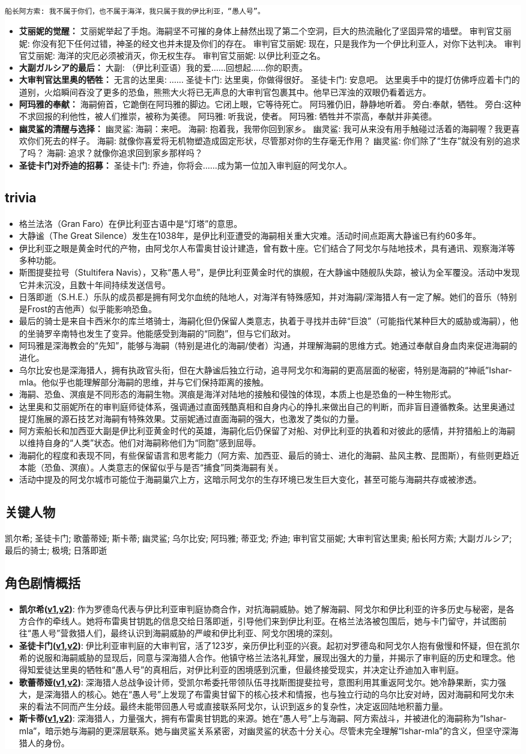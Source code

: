     船长阿方索: 我不属于你们，也不属于海洋，我只属于我的伊比利亚，“愚人号”。
*   **艾丽妮的觉醒：**
    艾丽妮举起了手炮。海嗣坚不可摧的身体上赫然出现了第二个空洞，巨大的热流融化了坚固异常的墙壁。
    审判官艾丽妮: 你没有犯下任何过错，神圣的经文也并未提及你们的存在。
    审判官艾丽妮: 现在，只是我作为一个伊比利亚人，对你下达判决。
    审判官艾丽妮: 海洋的灾厄必须被消灭，你无权生存。
    审判官艾丽妮: 以伊比利亚之名。
*   **大副ガルシア的最后：**
    大副: （伊比利亚语）我的爱......回想起......你的职责。
*   **大审判官达里奥的牺牲：**
    无言的达里奥: ......
    圣徒卡门: 达里奥，你做得很好。
    圣徒卡门: 安息吧。
    达里奥手中的提灯仿佛呼应着卡门的道别，火焰瞬间吞没了更多的恐鱼，熊熊大火将已无声息的大审判官包裹其中。他早已浑浊的双眼仍看着远方。
*   **阿玛雅的奉献：**
    海嗣俯首，它跪倒在阿玛雅的脚边。它闭上眼，它等待死亡。
    阿玛雅仍旧，静静地听着。
    旁白:奉献，牺牲。
    旁白:这种不求回报的利他性，被人们推崇，被称为美德。
    阿玛雅: 听我说，使者。
    阿玛雅: 牺牲并不崇高，奉献并非美德。
*   **幽灵鲨的清醒与选择：**
    幽灵鲨: 海嗣：来吧。
    海嗣: 抱着我，我带你回到家乡。
    幽灵鲨: 我可从来没有用手触碰过活着的海嗣喔？我更喜欢你们死去的样子。
    海嗣: 就像你喜爱将无机物塑造成固定形状，尽管那对你的生存毫无作用？
    幽灵鲨: 你们除了“生存”就没有别的追求了吗？
    海嗣: 追求？就像你追求回到家乡那样吗？
*   **圣徒卡门对乔迪的招募：**
    圣徒卡门: 乔迪，你将会......成为第一位加入审判庭的阿戈尔人。
## trivia
*   格兰法洛（Gran Faro）在伊比利亚古语中是“灯塔”的意思。
*   大静谧（The Great Silence）发生在1038年，是伊比利亚遭受的海嗣相关重大灾难。活动时间点距离大静谧已有约60多年。
*   伊比利亚之眼是黄金时代的产物，由阿戈尔人布雷奥甘设计建造，曾有数十座。它们结合了阿戈尔与陆地技术，具有通讯、观察海洋等多种功能。
*   斯图提斐拉号（Stultifera Navis），又称“愚人号”，是伊比利亚黄金时代的旗舰，在大静谧中随舰队失踪，被认为全军覆没。活动中发现它并未沉没，且数十年间持续发送信号。
*   日落即逝（S.H.E.）乐队的成员都是拥有阿戈尔血统的陆地人，对海洋有特殊感知，并对海嗣/深海猎人有一定了解。她们的音乐（特别是Frost的吉他声）似乎能影响恐鱼。
*   最后的骑士是来自卡西米尔的库兰塔骑士，海嗣化但仍保留人类意志，执着于寻找并击碎“巨浪”（可能指代某种巨大的威胁或海嗣），他的坐骑罗辛南特也发生了变异。他能感受到海嗣的“同胞”，但与它们敌对。
*   阿玛雅是深海教会的“先知”，能够与海嗣（特别是进化的海嗣/使者）沟通，并理解海嗣的思维方式。她通过奉献自身血肉来促进海嗣的进化。
*   乌尔比安也是深海猎人，拥有执政官头衔，但在大静谧后独立行动，追寻阿戈尔和海嗣的更高层面的秘密，特别是海嗣的“神祇”Ishar-mla。他似乎也能理解部分海嗣的思维，并与它们保持距离的接触。
*   海嗣、恐鱼、溟痕是不同形态的海嗣生物。溟痕是海洋对陆地的接触和侵蚀的体现，本质上也是恐鱼的一种生物形式。
*   达里奥和艾丽妮所在的审判庭师徒体系，强调通过直面残酷真相和自身内心的挣扎来做出自己的判断，而非盲目遵循教条。达里奥通过提灯施展的源石技艺对海嗣有特殊效果。艾丽妮通过直面海嗣的强大，也激发了类似的力量。
*   阿方索船长和加西亚大副是伊比利亚黄金时代的英雄，海嗣化后仍保留了对船、对伊比利亚的执着和对彼此的感情，并狩猎船上的海嗣以维持自身的“人类”状态。他们对海嗣称他们为“同胞”感到屈辱。
*   海嗣化的程度和表现不同，有些保留语言和思考能力（阿方索、加西亚、最后的骑士、进化的海嗣、盐风主教、昆图斯），有些则更趋近本能（恐鱼、溟痕）。人类意志的保留似乎与是否“捕食”同类海嗣有关。
*   活动中提及的阿戈尔城市可能位于海嗣巢穴上方，这暗示阿戈尔的生存环境已发生巨大变化，甚至可能与海嗣共存或被渗透。
## 关键人物
凯尔希; 圣徒卡门; 歌蕾蒂娅; 斯卡蒂; 幽灵鲨; 乌尔比安; 阿玛雅; 蒂亚戈; 乔迪; 审判官艾丽妮; 大审判官达里奥; 船长阿方索; 大副ガルシア; 最后的骑士; 极境; 日落即逝
## 角色剧情概括
-   **凯尔希([v1](../chars/char_003_kalts.md),[v2](../char_v3/char_003_kalts.md))**: 作为罗德岛代表与伊比利亚审判庭协商合作，对抗海嗣威胁。她了解海嗣、阿戈尔和伊比利亚的许多历史与秘密，是各方合作的牵线人。她将布雷奥甘钥匙的信息交给日落即逝，引导他们来到伊比利亚。在格兰法洛被包围后，她与卡门留守，并试图前往“愚人号”营救猎人们，最终认识到海嗣威胁的严峻和伊比利亚、阿戈尔困境的深刻。
-   **圣徒卡门([v1](../chars/extended_char_sheng_tu_ka_men.md),[v2](../char_v3/extended_char_sheng_tu_ka_men.md))**: 伊比利亚审判庭的大审判官，活了123岁，亲历伊比利亚的兴衰。起初对罗德岛和阿戈尔人抱有傲慢和怀疑，但在凯尔希的说服和海嗣威胁的显现后，同意与深海猎人合作。他镇守格兰法洛礼拜堂，展现出强大的力量，并揭示了审判庭的历史和理念。他得知爱徒达里奥的牺牲和“愚人号”的真相后，对伊比利亚的困境感到沉重，但最终接受现实，并决定让乔迪加入审判庭。
-   **歌蕾蒂娅([v1](../chars/char_474_glady.md),[v2](../char_v3/char_474_glady.md))**: 深海猎人总战争设计师，受凯尔希委托带领队伍寻找斯图提斐拉号，意图利用其重返阿戈尔。她冷静果断，实力强大，是深海猎人的核心。她在“愚人号”上发现了布雷奥甘留下的核心技术和情报，也与独立行动的乌尔比安对峙，因对海嗣和阿戈尔未来的看法不同而产生分歧。最终未能带回愚人号或直接联系阿戈尔，认识到返乡的复杂性，决定返回陆地积蓄力量。
-   **斯卡蒂([v1](../chars/char_263_skadi.md),[v2](../char_v3/char_263_skadi.md))**: 深海猎人，力量强大，拥有布雷奥甘钥匙的来源。她在“愚人号”上与海嗣、阿方索战斗，并被进化的海嗣称为“Ishar-mla”，暗示她与海嗣的更深层联系。她与幽灵鲨关系紧密，对幽灵鲨的状态十分关心。尽管未完全理解“Ishar-mla”的含义，但坚守深海猎人的身份。